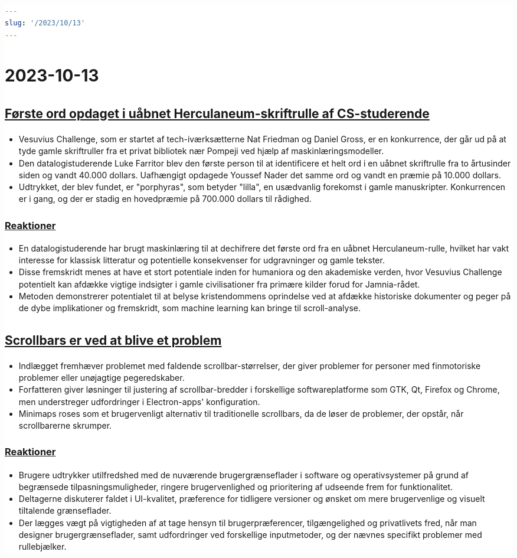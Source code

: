 ```yaml
---
slug: '/2023/10/13'
---
```


# 2023-10-13

## [Første ord opdaget i uåbnet Herculaneum-skriftrulle af CS-studerende](https://scrollprize.org/firstletters)

- Vesuvius Challenge, som er startet af tech-iværksætterne Nat Friedman og Daniel Gross, er en konkurrence, der går ud på at tyde gamle skriftruller fra et privat bibliotek nær Pompeji ved hjælp af maskinlæringsmodeller.
- Den datalogistuderende Luke Farritor blev den første person til at identificere et helt ord i en uåbnet skriftrulle fra to årtusinder siden og vandt 40.000 dollars. Uafhængigt opdagede Youssef Nader det samme ord og vandt en præmie på 10.000 dollars.
- Udtrykket, der blev fundet, er "porphyras", som betyder "lilla", en usædvanlig forekomst i gamle manuskripter. Konkurrencen er i gang, og der er stadig en hovedpræmie på 700.000 dollars til rådighed.

### [Reaktioner](https://news.ycombinator.com/item?id=37857417)

- En datalogistuderende har brugt maskinlæring til at dechifrere det første ord fra en uåbnet Herculaneum-rulle, hvilket har vakt interesse for klassisk litteratur og potentielle konsekvenser for udgravninger og gamle tekster.
- Disse fremskridt menes at have et stort potentiale inden for humaniora og den akademiske verden, hvor Vesuvius Challenge potentielt kan afdække vigtige indsigter i gamle civilisationer fra primære kilder forud for Jamnia-rådet.
- Metoden demonstrerer potentialet til at belyse kristendommens oprindelse ved at afdække historiske dokumenter og peger på de dybe implikationer og fremskridt, som machine learning kan bringe til scroll-analyse.

## [Scrollbars er ved at blive et problem](https://artemis.sh/2023/10/12/scrollbars.html)

- Indlægget fremhæver problemet med faldende scrollbar-størrelser, der giver problemer for personer med finmotoriske problemer eller unøjagtige pegeredskaber.
- Forfatteren giver løsninger til justering af scrollbar-bredder i forskellige softwareplatforme som GTK, Qt, Firefox og Chrome, men understreger udfordringer i Electron-apps' konfiguration.
- Minimaps roses som et brugervenligt alternativ til traditionelle scrollbars, da de løser de problemer, der opstår, når scrollbarerne skrumper.

### [Reaktioner](https://news.ycombinator.com/item?id=37864867)

- Brugere udtrykker utilfredshed med de nuværende brugergrænseflader i software og operativsystemer på grund af begrænsede tilpasningsmuligheder, ringere brugervenlighed og prioritering af udseende frem for funktionalitet.
- Deltagerne diskuterer faldet i UI-kvalitet, præference for tidligere versioner og ønsket om mere brugervenlige og visuelt tiltalende grænseflader.
- Der lægges vægt på vigtigheden af at tage hensyn til brugerpræferencer, tilgængelighed og privatlivets fred, når man designer brugergrænseflader, samt udfordringer ved forskellige inputmetoder, og der nævnes specifikt problemer med rullebjælker.
